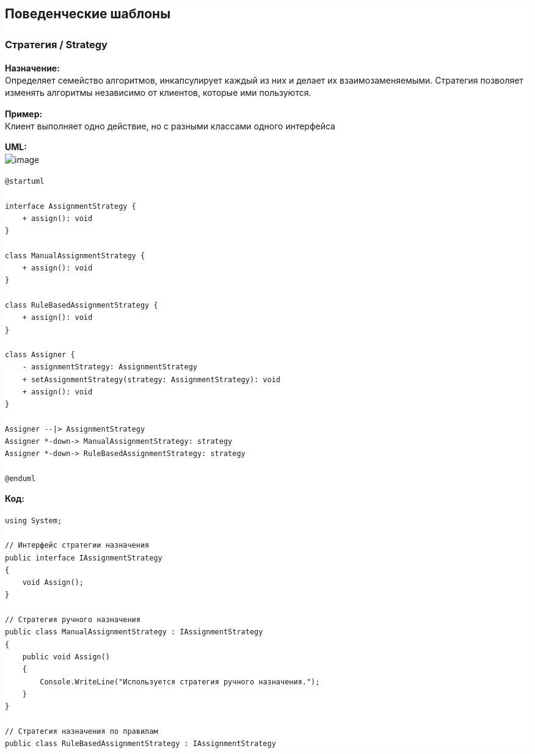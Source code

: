 

## Поведенческие шаблоны

### Стратегия / Strategy

**Назначение:**  
Определяет семейство алгоритмов, инкапсулирует каждый из них и делает их взаимозаменяемыми. Стратегия позволяет изменять алгоритмы независимо от клиентов, которые ими пользуются.

**Пример:**  
Клиент выполняет одно действие, но с разными классами одного интерфейса

**UML:**  
<img width="1206" alt="image" src="https://github.com/orlovaska/HSE-SoftwareArchitectureLabs/blob/LabWork6/LabWork%20%E2%84%966/docs/Diagrams/Strategy.png?raw=true">
```PlantUML
@startuml

interface AssignmentStrategy {
    + assign(): void
}

class ManualAssignmentStrategy {
    + assign(): void
}

class RuleBasedAssignmentStrategy {
    + assign(): void
}

class Assigner {
    - assignmentStrategy: AssignmentStrategy
    + setAssignmentStrategy(strategy: AssignmentStrategy): void
    + assign(): void
}

Assigner --|> AssignmentStrategy
Assigner *-down-> ManualAssignmentStrategy: strategy
Assigner *-down-> RuleBasedAssignmentStrategy: strategy

@enduml

```

**Код:**
```С#
using System;

// Интерфейс стратегии назначения
public interface IAssignmentStrategy
{
    void Assign();
}

// Стратегия ручного назначения
public class ManualAssignmentStrategy : IAssignmentStrategy
{
    public void Assign()
    {
        Console.WriteLine("Используется стратегия ручного назначения.");
    }
}

// Стратегия назначения по правилам
public class RuleBasedAssignmentStrategy : IAssignmentStrategy
```